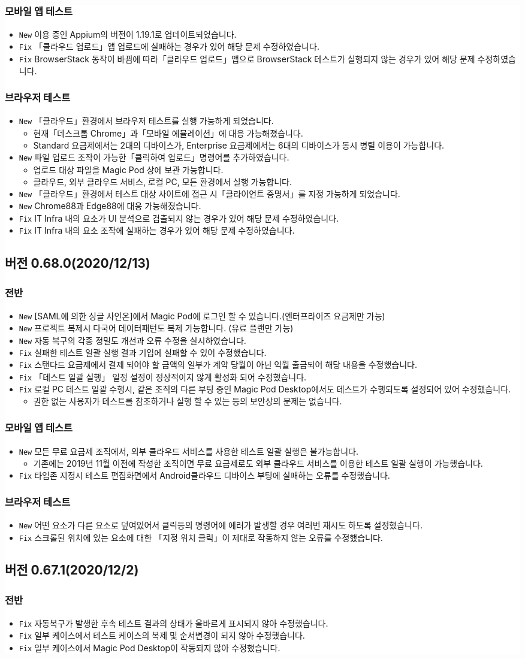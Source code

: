 ### 모바일 앱 테스트

- `New` 이용 중인 Appium의 버전이 1.19.1로 업데이트되었습니다.
- `Fix` 「클라우드 업로드」앱 업로드에 실패하는 경우가 있어 해당 문제 수정하였습니다.
- `Fix` BrowserStack 동작이 바뀜에 따라「클라우드 업로드」앱으로 BrowserStack 테스트가 실행되지 않는 경우가 있어 해당 문제 수정하였습니다. 

### 브라우저 테스트

- `New` 「클라우드」환경에서 브라우저 테스트를 실행 가능하게 되었습니다. 
   - 현재「데스크톱 Chrome」과「모바일 에뮬레이션」에 대응 가능해졌습니다.
   - Standard 요금제에서는 2대의 디바이스가, Enterprise 요금제에서는 6대의 디바이스가 동시 병렬 이용이 가능합니다.
- `New` 파일 업로드 조작이 가능한「클릭하여 업로드」명령어를 추가하였습니다.
   - 업로드 대상 파일을 Magic Pod 상에 보관 가능합니다.
   - 클라우드, 외부 클라우드 서비스, 로컬 PC, 모든 환경에서 실행 가능합니다.
- `New` 「클라우드」환경에서 테스트 대상 사이트에 접근 시「클라이언트 증명서」를 지정 가능하게 되었습니다.
- `New` Chrome88과 Edge88에 대응 가능해졌습니다.
- `Fix` IT Infra 내의 요소가 UI 분석으로 검출되지 않는 경우가 있어 해당 문제 수정하였습니다.
- `Fix` IT Infra 내의 요소 조작에 실패하는 경우가 있어 해당 문제 수정하였습니다.

## 버전 0.68.0(2020/12/13)

### 전반

- `New` [SAML에 의한 싱글 사인온]에서 Magic Pod에 로그인 할 수 있습니다.(엔터프라이즈 요금제만 가능)
- `New` 프로젝트 복제시 다국어 데이터패턴도 복제 가능합니다. (유료 플랜만 가능)
- `New` 자동 복구의 각종 정밀도 개선과 오류 수정을 실시하였습니다.
- `Fix` 실패한 테스트 일괄 실행 결과 기입에 실패할 수 있어 수정했습니다.
- `Fix` 스탠다드 요금제에서 결제 되어야 할 금액의 일부가 계약 당월이 아닌 익월 출금되어 해당 내용을 수정했습니다.
- `Fix` 「테스트 일괄 실행」 일정 설정이 정상적이지 않게 활성화 되어 수정했습니다.
- `Fix` 로컬 PC 테스트 일괄 수행시, 같은 조직의 다른 부팅 중인 Magic Pod Desktop에서도 테스트가 수행되도록 설정되어 있어 수정했습니다.
  - 권한 없는 사용자가 테스트를 참조하거나 실행 할 수 있는 등의 보안상의 문제는 없습니다.

### 모바일 앱 테스트

- `New` 모든 무료 요금제 조직에서, 외부 클라우드 서비스를 사용한 테스트 일괄 실행은 불가능합니다.
  - 기존에는 2019년 11월 이전에 작성한 조직이면 무료 요금제로도 외부 클라우드 서비스를 이용한 테스트 일괄 실행이 가능했습니다.
- `Fix` 타임존 지정시 테스트 편집화면에서 Android클라우드 디바이스 부팅에 실패하는 오류를 수정했습니다.

### 브라우저 테스트

- `New` 어떤 요소가 다른 요소로 덮여있어서 클릭등의 명령어에 에러가 발생할 경우 여러번 재시도 하도록 설정했습니다.
- `Fix` 스크롤된 위치에 있는 요소에 대한 「지정 위치 클릭」이 제대로 작동하지 않는 오류를 수정했습니다.

## 버전 0.67.1(2020/12/2)

### 전반

- `Fix` 자동복구가 발생한 후속 테스트 결과의 상태가 올바르게 표시되지 않아 수정했습니다.
- `Fix` 일부 케이스에서 테스트 케이스의 복제 및 순서변경이 되지 않아 수정했습니다.
- `Fix` 일부 케이스에서 Magic Pod Desktop이 작동되지 않아 수정했습니다.
